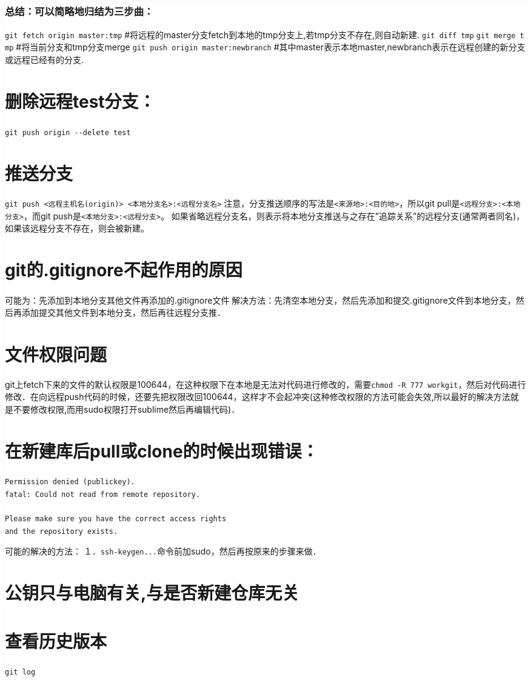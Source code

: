 ### 总结：可以简略地归结为三步曲：
`git fetch origin master:tmp`  #将远程的master分支fetch到本地的tmp分支上,若tmp分支不存在,则自动新建.
`git diff tmp`
`git merge tmp`  #将当前分支和tmp分支merge
`git push origin master:newbranch`  #其中master表示本地master,newbranch表示在远程创建的新分支或远程已经有的分支.

# 删除远程test分支：
`git push origin --delete test`

# 推送分支
`git push <远程主机名(origin)> <本地分支名>:<远程分支名>`
 注意，分支推送顺序的写法是`<来源地>:<目的地>`，所以git pull是`<远程分支>:<本地分支>`，而git push是`<本地分支>:<远程分支>`。
如果省略远程分支名，则表示将本地分支推送与之存在”追踪关系”的远程分支(通常两者同名)，如果该远程分支不存在，则会被新建。

# git的.gitignore不起作用的原因
可能为：先添加到本地分支其他文件再添加的.gitignore文件
解决方法：先清空本地分支，然后先添加和提交.gitignore文件到本地分支，然后再添加提交其他文件到本地分支，然后再往远程分支推．

# 文件权限问题
git上fetch下来的文件的默认权限是100644，在这种权限下在本地是无法对代码进行修改的，需要`chmod -R 777 workgit`，然后对代码进行修改．在向远程push代码的时候，还要先把权限改回100644，这样才不会起冲突(这种修改权限的方法可能会失效,所以最好的解决方法就是不要修改权限,而用sudo权限打开sublime然后再编辑代码)．

# 在新建库后pull或clone的时候出现错误：
```
Permission denied (publickey).
fatal: Could not read from remote repository.

Please make sure you have the correct access rights
and the repository exists.
```

可能的解决的方法：
１．`ssh-keygen...`命令前加sudo，然后再按原来的步骤来做．

# 公钥只与电脑有关,与是否新建仓库无关

# 查看历史版本
`git log`
